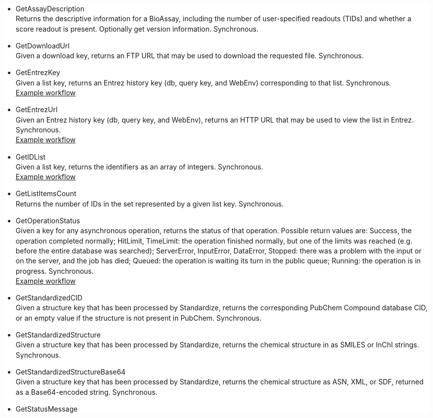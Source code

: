 <ul>
<li>GetAssayDescription<br />
Returns the descriptive information for a BioAssay, including the number of  user-specified readouts (TIDs) and whether a score readout is present.  Optionally get version information. Synchronous.</li>
</ul>
<ul>
<li>GetDownloadUrl<br />
Given a download key, returns an FTP URL that may be used to download the  requested file. Synchronous.</li>
</ul>
<ul>
<li>GetEntrezKey<br />
Given a list key, returns an Entrez history key (db, query key, and  WebEnv) corresponding to that list. Synchronous.<br />
<span><a href="http://www.myexperiment.org/workflows/1431.html?version=2" target="_blank">Example workflow<img src="http://www.mygrid.org.uk/dev/wiki/images/icons/linkext7.gif" border="0" alt="" width="7" height="7" align="absmiddle" /></a></span></li>
</ul>
<ul>
<li>GetEntrezUrl<br />
Given an Entrez history key (db, query key, and WebEnv), returns an HTTP  URL that may be used to view the list in Entrez. Synchronous.<br />
<span><a href="http://www.myexperiment.org/workflows/1431.html?version=2" target="_blank">Example workflow<img src="http://www.mygrid.org.uk/dev/wiki/images/icons/linkext7.gif" border="0" alt="" width="7" height="7" align="absmiddle" /></a></span></li>
</ul>
<ul>
<li>GetIDList<br />
Given a list key, returns the identifiers as an array of integers.  Synchronous.<br />
<span><a href="http://www.myexperiment.org/workflows/1433.html?version=2" target="_blank">Example workflow<img src="http://www.mygrid.org.uk/dev/wiki/images/icons/linkext7.gif" border="0" alt="" width="7" height="7" align="absmiddle" /></a></span></li>
</ul>
<ul>
<li>GetListItemsCount<br />
Returns the number of IDs in the set represented by a given list key.  Synchronous.</li>
</ul>
<ul>
<li>GetOperationStatus<br />
Given a key for any asynchronous operation, returns the status of that  operation. Possible return values are: Success, the operation completed  normally; HitLimit, TimeLimit: the operation finished normally, but one  of the limits was reached (e.g. before the entire database was  searched); ServerError, InputError, DataError, Stopped: there was a  problem with the input or on the server, and the job has died; Queued:  the operation is waiting its turn in the public queue; Running: the  operation is in progress. Synchronous.<br />
<span><a href="http://www.myexperiment.org/workflows/1431.html?version=2" target="_blank">Example workflow<img src="http://www.mygrid.org.uk/dev/wiki/images/icons/linkext7.gif" border="0" alt="" width="7" height="7" align="absmiddle" /></a></span></li>
</ul>
<ul>
<li>GetStandardizedCID<br />
Given a structure key that has been processed by Standardize, returns the  corresponding PubChem Compound database CID, or an empty value if the  structure is not present in PubChem. Synchronous.</li>
</ul>
<ul>
<li>GetStandardizedStructure<br />
Given a structure key that has been processed by Standardize, returns the  chemical structure in as SMILES or InChI strings. Synchronous.</li>
</ul>
<ul>
<li>GetStandardizedStructureBase64<br />
Given a structure key that has been processed by Standardize, returns the  chemical structure as ASN, XML, or SDF, returned as a Base64-encoded  string. Synchronous.</li>
</ul>
<ul>
<li>GetStatusMessage<br />
